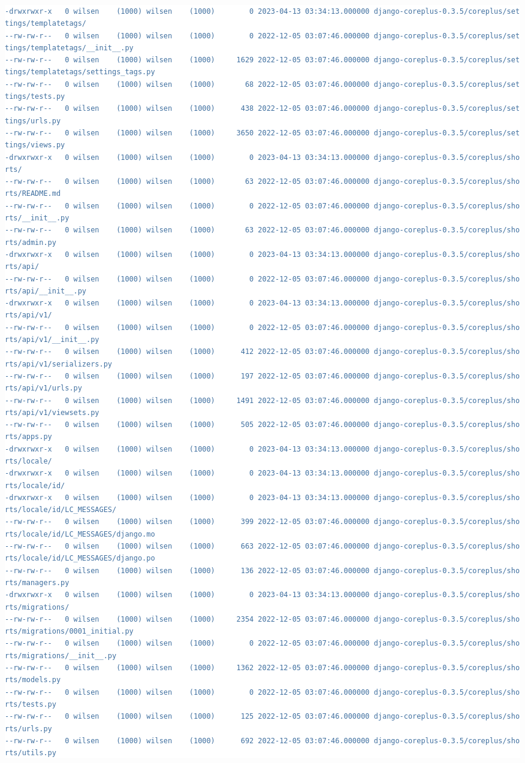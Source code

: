 ```diff
-drwxrwxr-x   0 wilsen    (1000) wilsen    (1000)        0 2023-04-13 03:34:13.000000 django-coreplus-0.3.5/coreplus/settings/templatetags/
--rw-rw-r--   0 wilsen    (1000) wilsen    (1000)        0 2022-12-05 03:07:46.000000 django-coreplus-0.3.5/coreplus/settings/templatetags/__init__.py
--rw-rw-r--   0 wilsen    (1000) wilsen    (1000)     1629 2022-12-05 03:07:46.000000 django-coreplus-0.3.5/coreplus/settings/templatetags/settings_tags.py
--rw-rw-r--   0 wilsen    (1000) wilsen    (1000)       68 2022-12-05 03:07:46.000000 django-coreplus-0.3.5/coreplus/settings/tests.py
--rw-rw-r--   0 wilsen    (1000) wilsen    (1000)      438 2022-12-05 03:07:46.000000 django-coreplus-0.3.5/coreplus/settings/urls.py
--rw-rw-r--   0 wilsen    (1000) wilsen    (1000)     3650 2022-12-05 03:07:46.000000 django-coreplus-0.3.5/coreplus/settings/views.py
-drwxrwxr-x   0 wilsen    (1000) wilsen    (1000)        0 2023-04-13 03:34:13.000000 django-coreplus-0.3.5/coreplus/shorts/
--rw-rw-r--   0 wilsen    (1000) wilsen    (1000)       63 2022-12-05 03:07:46.000000 django-coreplus-0.3.5/coreplus/shorts/README.md
--rw-rw-r--   0 wilsen    (1000) wilsen    (1000)        0 2022-12-05 03:07:46.000000 django-coreplus-0.3.5/coreplus/shorts/__init__.py
--rw-rw-r--   0 wilsen    (1000) wilsen    (1000)       63 2022-12-05 03:07:46.000000 django-coreplus-0.3.5/coreplus/shorts/admin.py
-drwxrwxr-x   0 wilsen    (1000) wilsen    (1000)        0 2023-04-13 03:34:13.000000 django-coreplus-0.3.5/coreplus/shorts/api/
--rw-rw-r--   0 wilsen    (1000) wilsen    (1000)        0 2022-12-05 03:07:46.000000 django-coreplus-0.3.5/coreplus/shorts/api/__init__.py
-drwxrwxr-x   0 wilsen    (1000) wilsen    (1000)        0 2023-04-13 03:34:13.000000 django-coreplus-0.3.5/coreplus/shorts/api/v1/
--rw-rw-r--   0 wilsen    (1000) wilsen    (1000)        0 2022-12-05 03:07:46.000000 django-coreplus-0.3.5/coreplus/shorts/api/v1/__init__.py
--rw-rw-r--   0 wilsen    (1000) wilsen    (1000)      412 2022-12-05 03:07:46.000000 django-coreplus-0.3.5/coreplus/shorts/api/v1/serializers.py
--rw-rw-r--   0 wilsen    (1000) wilsen    (1000)      197 2022-12-05 03:07:46.000000 django-coreplus-0.3.5/coreplus/shorts/api/v1/urls.py
--rw-rw-r--   0 wilsen    (1000) wilsen    (1000)     1491 2022-12-05 03:07:46.000000 django-coreplus-0.3.5/coreplus/shorts/api/v1/viewsets.py
--rw-rw-r--   0 wilsen    (1000) wilsen    (1000)      505 2022-12-05 03:07:46.000000 django-coreplus-0.3.5/coreplus/shorts/apps.py
-drwxrwxr-x   0 wilsen    (1000) wilsen    (1000)        0 2023-04-13 03:34:13.000000 django-coreplus-0.3.5/coreplus/shorts/locale/
-drwxrwxr-x   0 wilsen    (1000) wilsen    (1000)        0 2023-04-13 03:34:13.000000 django-coreplus-0.3.5/coreplus/shorts/locale/id/
-drwxrwxr-x   0 wilsen    (1000) wilsen    (1000)        0 2023-04-13 03:34:13.000000 django-coreplus-0.3.5/coreplus/shorts/locale/id/LC_MESSAGES/
--rw-rw-r--   0 wilsen    (1000) wilsen    (1000)      399 2022-12-05 03:07:46.000000 django-coreplus-0.3.5/coreplus/shorts/locale/id/LC_MESSAGES/django.mo
--rw-rw-r--   0 wilsen    (1000) wilsen    (1000)      663 2022-12-05 03:07:46.000000 django-coreplus-0.3.5/coreplus/shorts/locale/id/LC_MESSAGES/django.po
--rw-rw-r--   0 wilsen    (1000) wilsen    (1000)      136 2022-12-05 03:07:46.000000 django-coreplus-0.3.5/coreplus/shorts/managers.py
-drwxrwxr-x   0 wilsen    (1000) wilsen    (1000)        0 2023-04-13 03:34:13.000000 django-coreplus-0.3.5/coreplus/shorts/migrations/
--rw-rw-r--   0 wilsen    (1000) wilsen    (1000)     2354 2022-12-05 03:07:46.000000 django-coreplus-0.3.5/coreplus/shorts/migrations/0001_initial.py
--rw-rw-r--   0 wilsen    (1000) wilsen    (1000)        0 2022-12-05 03:07:46.000000 django-coreplus-0.3.5/coreplus/shorts/migrations/__init__.py
--rw-rw-r--   0 wilsen    (1000) wilsen    (1000)     1362 2022-12-05 03:07:46.000000 django-coreplus-0.3.5/coreplus/shorts/models.py
--rw-rw-r--   0 wilsen    (1000) wilsen    (1000)        0 2022-12-05 03:07:46.000000 django-coreplus-0.3.5/coreplus/shorts/tests.py
--rw-rw-r--   0 wilsen    (1000) wilsen    (1000)      125 2022-12-05 03:07:46.000000 django-coreplus-0.3.5/coreplus/shorts/urls.py
--rw-rw-r--   0 wilsen    (1000) wilsen    (1000)      692 2022-12-05 03:07:46.000000 django-coreplus-0.3.5/coreplus/shorts/utils.py
```